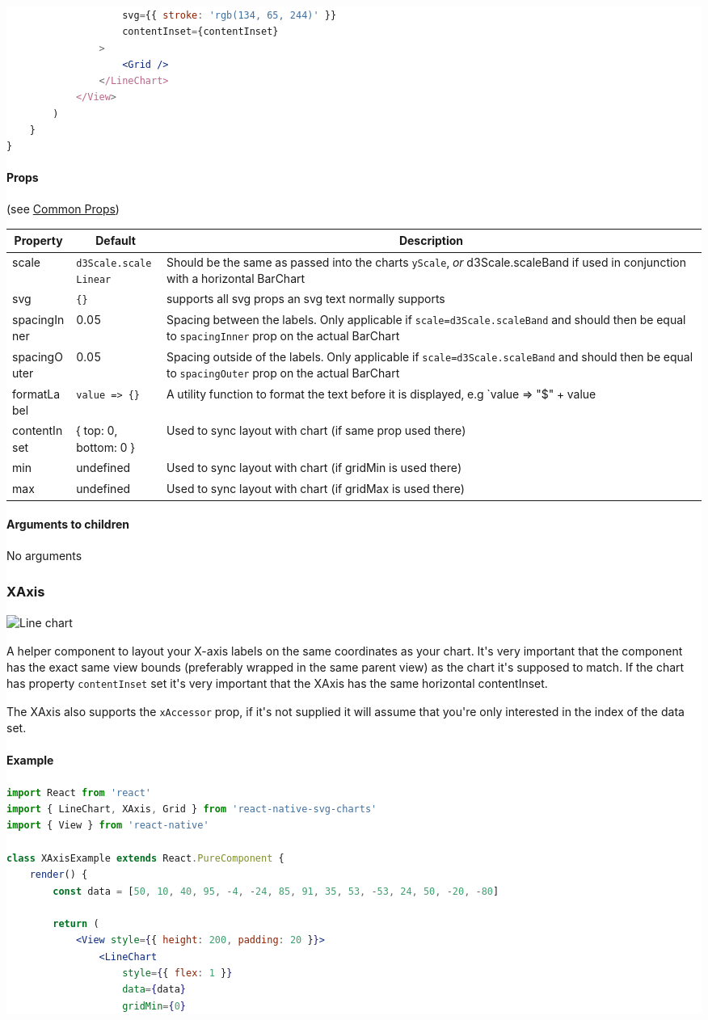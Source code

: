 ```jsx
                    svg={{ stroke: 'rgb(134, 65, 244)' }}
                    contentInset={contentInset}
                >
                    <Grid />
                </LineChart>
            </View>
        )
    }
}
```

#### Props

(see [Common Props](#common-props))

| Property     | Default               | Description                                                                                                                                        |
| ------------ | --------------------- | -------------------------------------------------------------------------------------------------------------------------------------------------- |
| scale        | `d3Scale.scaleLinear` | Should be the same as passed into the charts `yScale`, _or_ d3Scale.scaleBand if used in conjunction with a horizontal BarChart                    |
| svg          | `{}`                  | supports all svg props an svg text normally supports                                                                                               |
| spacingInner | 0.05                  | Spacing between the labels. Only applicable if `scale=d3Scale.scaleBand` and should then be equal to `spacingInner` prop on the actual BarChart    |
| spacingOuter | 0.05                  | Spacing outside of the labels. Only applicable if `scale=d3Scale.scaleBand` and should then be equal to `spacingOuter` prop on the actual BarChart |
| formatLabel  | `value => {}`         | A utility function to format the text before it is displayed, e.g `value => "\$" + value                                                           |
| contentInset | { top: 0, bottom: 0 } | Used to sync layout with chart (if same prop used there)                                                                                           |
| min          | undefined             | Used to sync layout with chart (if gridMin is used there)                                                                                          |
| max          | undefined             | Used to sync layout with chart (if gridMax is used there)                                                                                          |

#### Arguments to children

No arguments

### XAxis

![Line chart](https://raw.githubusercontent.com/jesperlekland/react-native-svg-charts/master/screenshots/x-axis.png)

A helper component to layout your X-axis labels on the same coordinates as your chart.
It's very important that the component has the exact same view bounds (preferably wrapped in the same parent view) as the chart it's supposed to match.
If the chart has property `contentInset` set it's very important that the XAxis has the same horizontal contentInset.

The XAxis also supports the `xAccessor` prop, if it's not supplied it will assume that you're only interested in the index of the data set.

#### Example

```jsx
import React from 'react'
import { LineChart, XAxis, Grid } from 'react-native-svg-charts'
import { View } from 'react-native'

class XAxisExample extends React.PureComponent {
    render() {
        const data = [50, 10, 40, 95, -4, -24, 85, 91, 35, 53, -53, 24, 50, -20, -80]

        return (
            <View style={{ height: 200, padding: 20 }}>
                <LineChart
                    style={{ flex: 1 }}
                    data={data}
                    gridMin={0}
```